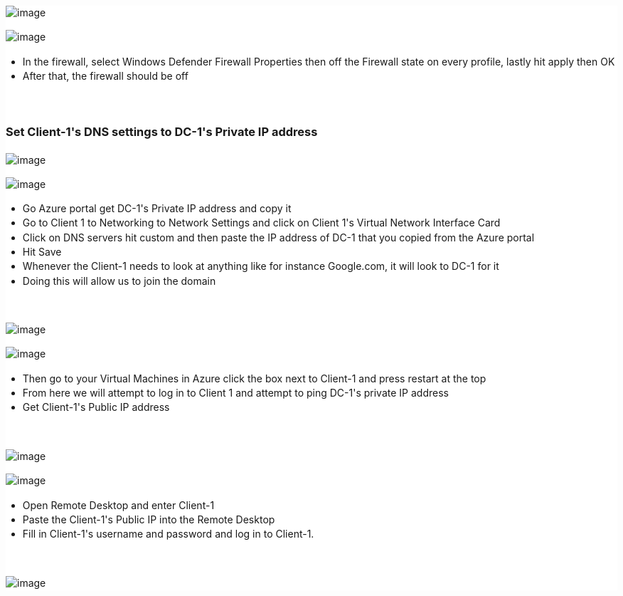![image](https://github.com/user-attachments/assets/9e6e591b-3202-488f-926a-8eb788688b94)
<br>

![image](https://github.com/user-attachments/assets/65d05861-6495-4659-9574-1ad97419a79b)
<br>
- In the firewall, select Windows Defender Firewall Properties then off the Firewall state on every profile, lastly hit apply then OK
- After that, the firewall should be off
<br>
<h3>Set Client-1's DNS settings to DC-1's Private IP address </h3>

![image](https://github.com/user-attachments/assets/e10e0a4d-e6d9-4a21-bb49-14efe66e7932)
<br>

![image](https://github.com/user-attachments/assets/c3d1646f-c8a2-4957-9859-202fc56bfaad)
<br>
- Go  Azure portal get DC-1's Private IP address and copy it
- Go to Client 1 to Networking to Network Settings and click on Client 1's Virtual Network Interface Card
- Click on DNS servers hit custom and then paste the IP address of DC-1 that you copied from the Azure portal
- Hit Save
- Whenever the Client-1 needs to look at anything like for instance Google.com, it will look to DC-1 for it
- Doing this will allow us to join the domain
<br>

![image](https://github.com/user-attachments/assets/3b518097-1cea-4dbe-ab4d-9e36db06652c)
<br>

![image](https://github.com/user-attachments/assets/bbdc3ff0-3e8a-4fd5-a9ec-ac15ae057661)
<br>
- Then go to your Virtual Machines in Azure click the box next to Client-1 and press restart at the top
- From here we will attempt to log in to Client 1 and attempt to ping DC-1's private IP address
- Get Client-1's Public IP address 
<br>

![image](https://github.com/user-attachments/assets/21174cc2-e703-4c99-afae-6fed9fb312b4)
<br>

![image](https://github.com/user-attachments/assets/a634e67b-5ac2-4058-976b-682f2aaae698)
<br>
- Open Remote Desktop and enter Client-1
- Paste the Client-1's Public IP into the Remote Desktop
- Fill in Client-1's username and password and log in to Client-1.
<br>

![image](https://github.com/user-attachments/assets/3d1932fe-60a4-4bc8-b532-2cb9bfc3c708)
<br>
